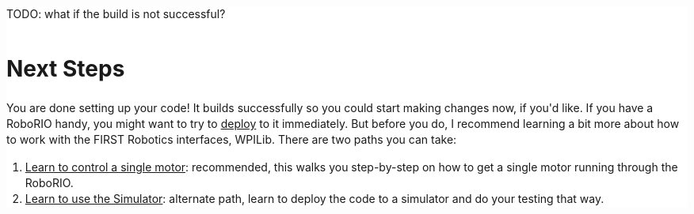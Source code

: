 TODO: what if the build is not successful?

# Next Steps
You are done setting up your code! It builds successfully so you could start making changes now, if you'd like. If you have a RoboRIO handy, you might want to try to [deploy](README_DEPLOY_TO_ROBORIO.md) to it immediately. But before you do, I recommend learning a bit more about how to work with the FIRST Robotics interfaces, WPILib. There are two paths you can take:

1. [Learn to control a single motor](README_2_MOTOR.md): recommended, this walks you step-by-step on how to get a single motor running through the RoboRIO.
2. [Learn to use the Simulator](README_5_SIMULATOR.md): alternate path, learn to deploy the code to a simulator and do your testing that way.
